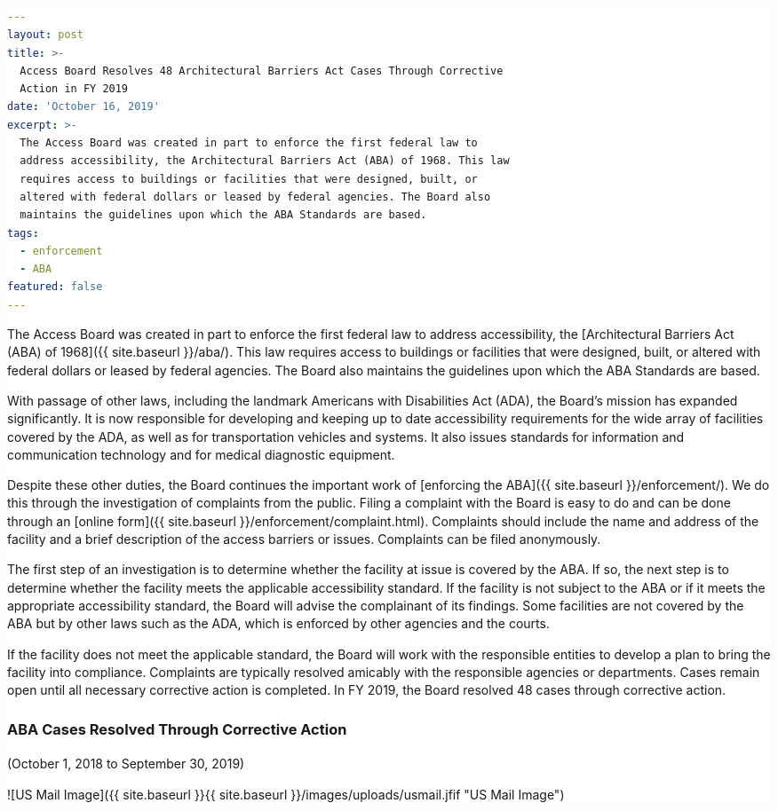 ```yaml
---
layout: post
title: >-
  Access Board Resolves 48 Architectural Barriers Act Cases Through Corrective
  Action in FY 2019
date: 'October 16, 2019'
excerpt: >-
  The Access Board was created in part to enforce the first federal law to
  address accessibility, the Architectural Barriers Act (ABA) of 1968. This law
  requires access to buildings or facilities that were designed, built, or
  altered with federal dollars or leased by federal agencies. The Board also
  maintains the guidelines upon which the ABA Standards are based.
tags:
  - enforcement
  - ABA
featured: false
---
```

The Access Board was created in part to enforce the first federal law to address accessibility, the \[Architectural Barriers Act (ABA) of 1968]({{ site.baseurl }}/aba/). This law requires access to buildings or facilities that were designed, built, or altered with federal dollars or leased by federal agencies. The Board also maintains the guidelines upon which the ABA Standards are based.

With passage of other laws, including the landmark Americans with Disabilities Act (ADA), the Board’s mission has expanded significantly. It is now responsible for developing and keeping up to date accessibility requirements for the wide array of facilities covered by the ADA, as well as for transportation vehicles and systems. It also issues standards for information and communication technology and for medical diagnostic equipment.

Despite these other duties, the Board continues the important work of \[enforcing the ABA]({{ site.baseurl }}/enforcement/). We do this through the investigation of complaints from the public. Filing a complaint with the Board is easy to do and can be done through an \[online form]({{ site.baseurl }}/enforcement/complaint.html). Complaints should include the name and address of the facility and a brief description of the access barriers or issues. Complaints can be filed anonymously.

The first step of an investigation is to determine whether the facility at issue is covered by the ABA. If so, the next step is to determine whether the facility meets the applicable accessibility standard. If the facility is not subject to the ABA or if it meets the appropriate accessibility standard, the Board will advise the complainant of its findings. Some facilities are not covered by the ABA but by other laws such as the ADA, which is enforced by other agencies and the courts.

If the facility does not meet the applicable standard, the Board will work with the responsible entities to develop a plan to bring the facility into compliance. Complaints are typically resolved amicably with the responsible agencies or departments. Cases remain open until all necessary corrective action is completed. In FY 2019, the Board resolved 48 cases through corrective action.

### ABA Cases Resolved Through Corrective Action

(October 1, 2018 to September 30, 2019)

![US Mail Image]({{ site.baseurl }}{{ site.baseurl }}/images/uploads/usmail.jfif "US Mail Image")
